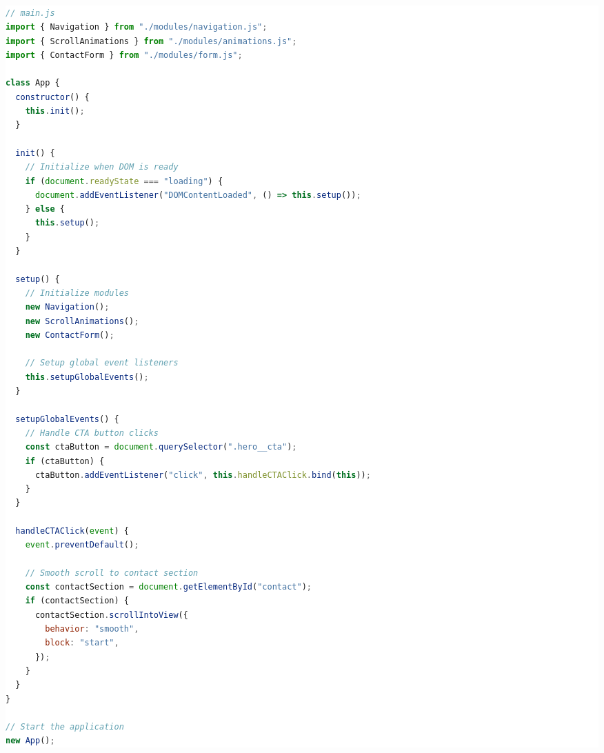 ```javascript
// main.js
import { Navigation } from "./modules/navigation.js";
import { ScrollAnimations } from "./modules/animations.js";
import { ContactForm } from "./modules/form.js";

class App {
  constructor() {
    this.init();
  }

  init() {
    // Initialize when DOM is ready
    if (document.readyState === "loading") {
      document.addEventListener("DOMContentLoaded", () => this.setup());
    } else {
      this.setup();
    }
  }

  setup() {
    // Initialize modules
    new Navigation();
    new ScrollAnimations();
    new ContactForm();

    // Setup global event listeners
    this.setupGlobalEvents();
  }

  setupGlobalEvents() {
    // Handle CTA button clicks
    const ctaButton = document.querySelector(".hero__cta");
    if (ctaButton) {
      ctaButton.addEventListener("click", this.handleCTAClick.bind(this));
    }
  }

  handleCTAClick(event) {
    event.preventDefault();

    // Smooth scroll to contact section
    const contactSection = document.getElementById("contact");
    if (contactSection) {
      contactSection.scrollIntoView({
        behavior: "smooth",
        block: "start",
      });
    }
  }
}

// Start the application
new App();
```
